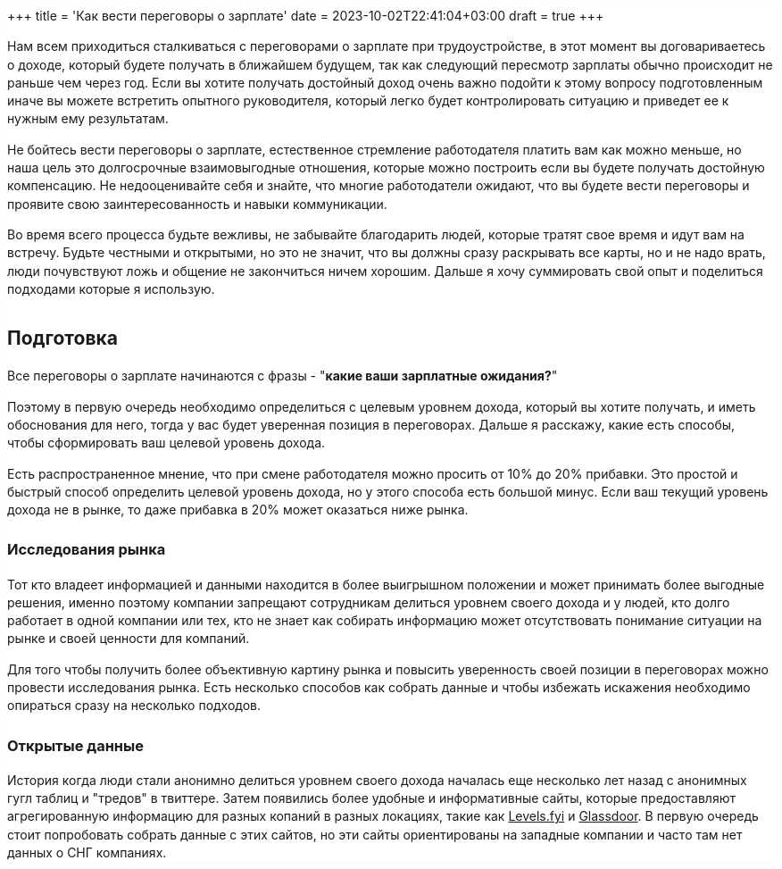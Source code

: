 +++
title = 'Как вести переговоры о зарплате'
date = 2023-10-02T22:41:04+03:00
draft = true
+++

Нам всем приходиться сталкиваться с переговорами о зарплате при трудоустройстве, в этот момент вы договариваетесь о доходе, который будете получать в ближайшем будущем, так как следующий пересмотр зарплаты обычно происходит не раньше чем через год. Если вы хотите получать достойный доход очень важно подойти к этому вопросу подготовленным иначе вы можете встретить опытного руководителя, который легко будет контролировать ситуацию и приведет ее к нужным ему результатам.

Не бойтесь вести переговоры о зарплате, естественное стремление работодателя платить вам как можно меньше, но наша цель это долгосрочные взаимовыгодные отношения, которые можно построить если вы будете получать достойную компенсацию. Не недооценивайте себя и знайте, что многие работодатели ожидают, что вы будете вести переговоры и проявите свою заинтересованность и навыки коммуникации.

Во время всего процесса будьте вежливы, не забывайте благодарить людей, которые тратят свое время и идут вам на встречу. Будьте честными и открытыми, но это не значит, что вы должны сразу раскрывать все карты, но и не надо врать, люди почувствуют ложь и общение не закончиться ничем хорошим. Дальше я хочу суммировать свой опыт и поделиться подходами которые я использую.

## Подготовка

Все переговоры о зарплате начинаются с фразы - "**какие ваши зарплатные ожидания?**"

Поэтому в первую очередь необходимо определиться с целевым уровнем дохода, который вы хотите получать, и иметь обоснования для него, тогда у вас будет уверенная позиция в переговорах. Дальше я расскажу, какие есть способы, чтобы сформировать ваш целевой уровень дохода. 

Есть распространенное мнение, что при смене работодателя можно просить от 10% до 20% прибавки. Это простой и быстрый способ определить целевой уровень дохода, но у этого способа есть большой минус. Если ваш текущий уровень дохода не в рынке, то даже прибавка в 20% может оказаться ниже рынка.

### Исследования рынка

Тот кто владеет информацией и данными находится в более выигрышном положении и может принимать более выгодные решения, именно поэтому компании запрещают сотрудникам делиться уровнем своего дохода и у людей, кто долго работает в одной компании или тех, кто не знает как собирать информацию может отсутствовать понимание ситуации на рынке и своей ценности для компаний.

Для того чтобы получить более объективную картину рынка и повысить уверенность своей позиции в переговорах можно провести исследования рынка. Есть несколько способов как собрать данные и чтобы избежать искажения необходимо опираться сразу на несколько подходов.

### Открытые данные

История когда люди стали анонимно делиться уровнем своего дохода началась еще несколько лет назад с анонимных гугл таблиц и "тредов" в твиттере. Затем появились более удобные и информативные сайты, которые предоставляют агрегированную информацию для разных копаний в разных локациях, такие как [Levels.fyi](https://www.levels.fyi) и [Glassdoor](https://www.glassdoor.com). В первую очередь стоит попробовать собрать данные с этих сайтов, но эти сайты ориентированы на западные компании и часто там нет данных о СНГ компаниях.
